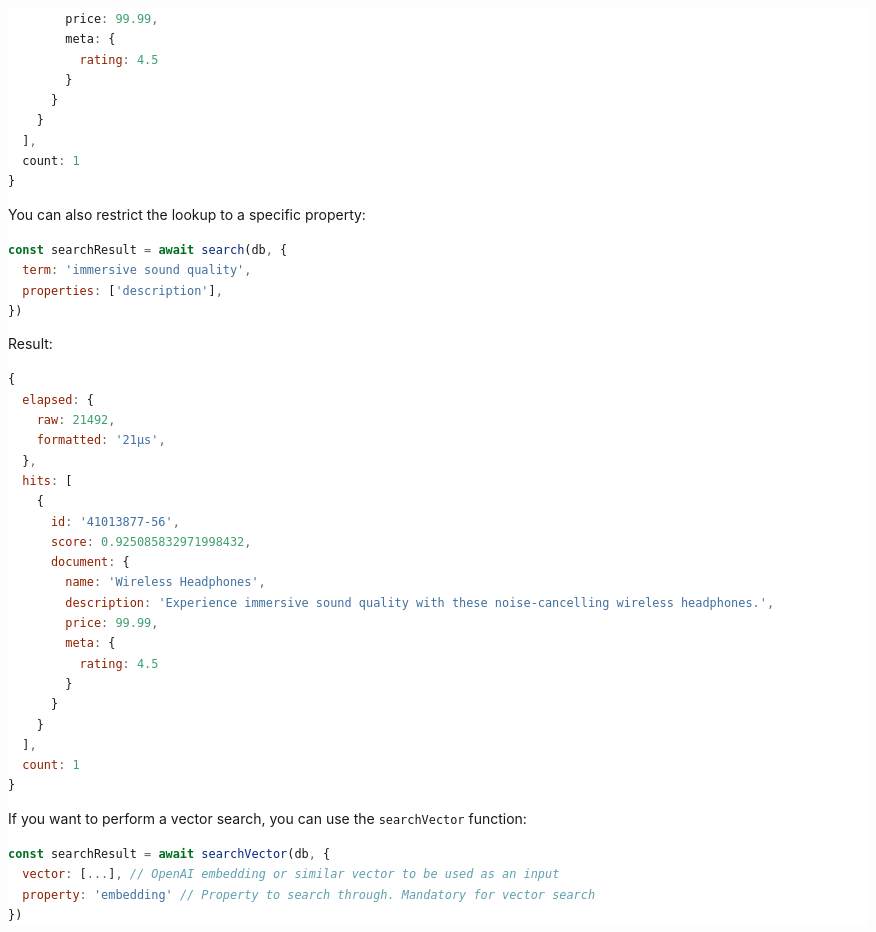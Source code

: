 ```js
        price: 99.99,
        meta: {
          rating: 4.5
        }
      }
    }
  ],
  count: 1
}
```

You can also restrict the lookup to a specific property:

```js
const searchResult = await search(db, {
  term: 'immersive sound quality',
  properties: ['description'],
})
```

Result:

```js
{
  elapsed: {
    raw: 21492,
    formatted: '21μs',
  },
  hits: [
    {
      id: '41013877-56',
      score: 0.925085832971998432,
      document: {
        name: 'Wireless Headphones',
        description: 'Experience immersive sound quality with these noise-cancelling wireless headphones.',
        price: 99.99,
        meta: {
          rating: 4.5
        }
      }
    }
  ],
  count: 1
}
```

If you want to perform a vector search, you can use the `searchVector` function:

```js
const searchResult = await searchVector(db, {
  vector: [...], // OpenAI embedding or similar vector to be used as an input
  property: 'embedding' // Property to search through. Mandatory for vector search
})
```
